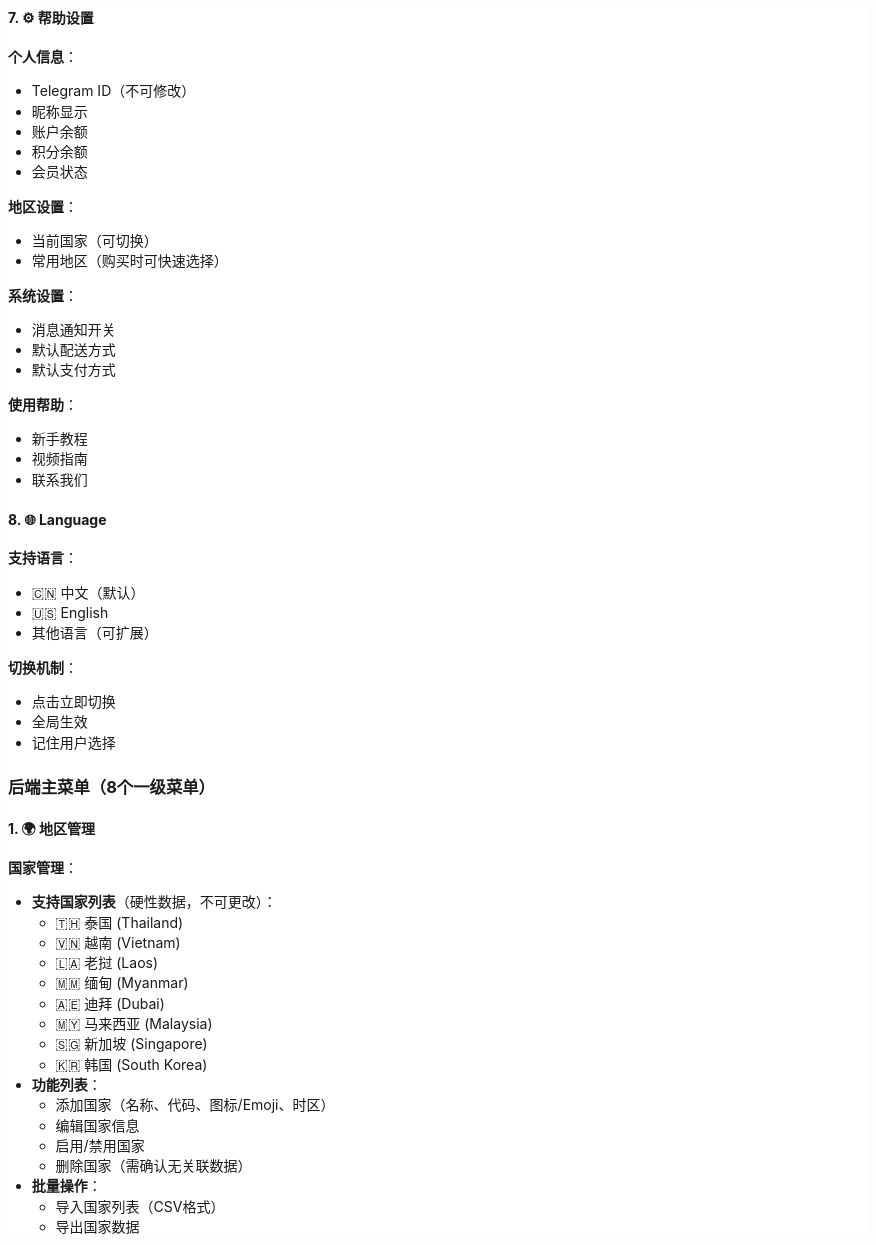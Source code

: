 #### 7. ⚙️ 帮助设置

**个人信息**：
- Telegram ID（不可修改）
- 昵称显示
- 账户余额
- 积分余额
- 会员状态

**地区设置**：
- 当前国家（可切换）
- 常用地区（购买时可快速选择）

**系统设置**：
- 消息通知开关
- 默认配送方式
- 默认支付方式

**使用帮助**：
- 新手教程
- 视频指南
- 联系我们

#### 8. 🌐 Language

**支持语言**：
- 🇨🇳 中文（默认）
- 🇺🇸 English
- 其他语言（可扩展）

**切换机制**：
- 点击立即切换
- 全局生效
- 记住用户选择

### 后端主菜单（8个一级菜单）

#### 1. 🌍 地区管理

**国家管理**：
- **支持国家列表**（硬性数据，不可更改）：
  - 🇹🇭 泰国 (Thailand)
  - 🇻🇳 越南 (Vietnam)  
  - 🇱🇦 老挝 (Laos)
  - 🇲🇲 缅甸 (Myanmar)
  - 🇦🇪 迪拜 (Dubai)
  - 🇲🇾 马来西亚 (Malaysia)
  - 🇸🇬 新加坡 (Singapore)
  - 🇰🇷 韩国 (South Korea)
- **功能列表**：
  - 添加国家（名称、代码、图标/Emoji、时区）
  - 编辑国家信息
  - 启用/禁用国家
  - 删除国家（需确认无关联数据）
- **批量操作**：
  - 导入国家列表（CSV格式）
  - 导出国家数据
